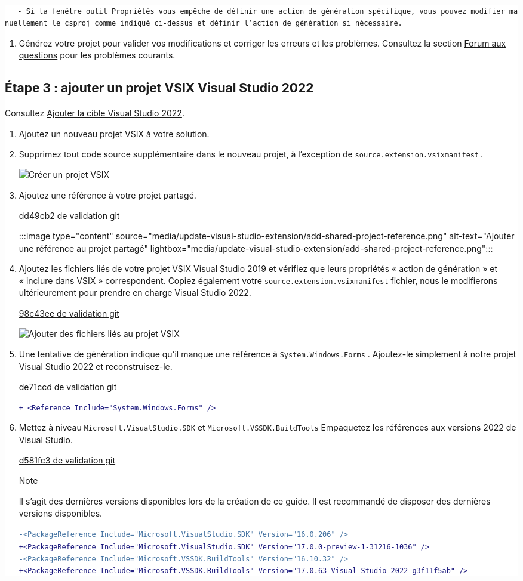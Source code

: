        - Si la fenêtre outil Propriétés vous empêche de définir une action de génération spécifique, vous pouvez modifier manuellement le csproj comme indiqué ci-dessus et définir l’action de génération si nécessaire.

1. Générez votre projet pour valider vos modifications et corriger les erreurs et les problèmes. Consultez la section [Forum aux questions](update-visual-studio-extension.md#q--a) pour les problèmes courants.

## <a name="step-3---add-a-visual-studio-2022-vsix-project"></a>Étape 3 : ajouter un projet VSIX Visual Studio 2022

Consultez [Ajouter la cible Visual Studio 2022](update-visual-studio-extension.md#add-a-visual-studio-2022-target).

1. Ajoutez un nouveau projet VSIX à votre solution.
1. Supprimez tout code source supplémentaire dans le nouveau projet, à l’exception de `source.extension.vsixmanifest.`

   ![Créer un projet VSIX](media/samples/visual-studio-2022-vsix-initial.png)

1. Ajoutez une référence à votre projet partagé.

   [dd49cb2 de validation git](https://github.com/madskristensen/ImageOptimizer/pull/46/commits/dd49cb227b52c46206bf4be5c25790ac0377568d)

   :::image type="content" source="media/update-visual-studio-extension/add-shared-project-reference.png" alt-text="Ajouter une référence au projet partagé" lightbox="media/update-visual-studio-extension/add-shared-project-reference.png":::

1. Ajoutez les fichiers liés de votre projet VSIX Visual Studio 2019 et vérifiez que leurs propriétés « action de génération » et « inclure dans VSIX » correspondent. Copiez également votre `source.extension.vsixmanifest` fichier, nous le modifierons ultérieurement pour prendre en charge Visual Studio 2022.

   [98c43ee de validation git](https://github.com/madskristensen/ImageOptimizer/pull/46/commits/98c43ee6fbe912c38a1275542c44c65e11d7dbd9)

   ![Ajouter des fichiers liés au projet VSIX](media/samples/visual-studio-2022-add-linked-files.png)

1. Une tentative de génération indique qu’il manque une référence à `System.Windows.Forms` . Ajoutez-le simplement à notre projet Visual Studio 2022 et reconstruisez-le.

   [de71ccd de validation git](https://github.com/madskristensen/ImageOptimizer/pull/46/commits/de71ccd9baff703aa6679392ad41a2cfe7bd7d72)

   ```Diff
   + <Reference Include="System.Windows.Forms" />
   ```

1. Mettez à niveau `Microsoft.VisualStudio.SDK` et `Microsoft.VSSDK.BuildTools` Empaquetez les références aux versions 2022 de Visual Studio.

   [d581fc3 de validation git](https://github.com/madskristensen/ImageOptimizer/pull/46/commits/d581fc3c954974124dc7e31e5ecc85f78f7828ab)

   > [!NOTE]
   > Il s’agit des dernières versions disponibles lors de la création de ce guide. Il est recommandé de disposer des dernières versions disponibles.
   >
   > ```diff
   > -<PackageReference Include="Microsoft.VisualStudio.SDK" Version="16.0.206" />
   > +<PackageReference Include="Microsoft.VisualStudio.SDK" Version="17.0.0-preview-1-31216-1036" />
   > -<PackageReference Include="Microsoft.VSSDK.BuildTools" Version="16.10.32" />
   > +<PackageReference Include="Microsoft.VSSDK.BuildTools" Version="17.0.63-Visual Studio 2022-g3f11f5ab" />
   > ```
